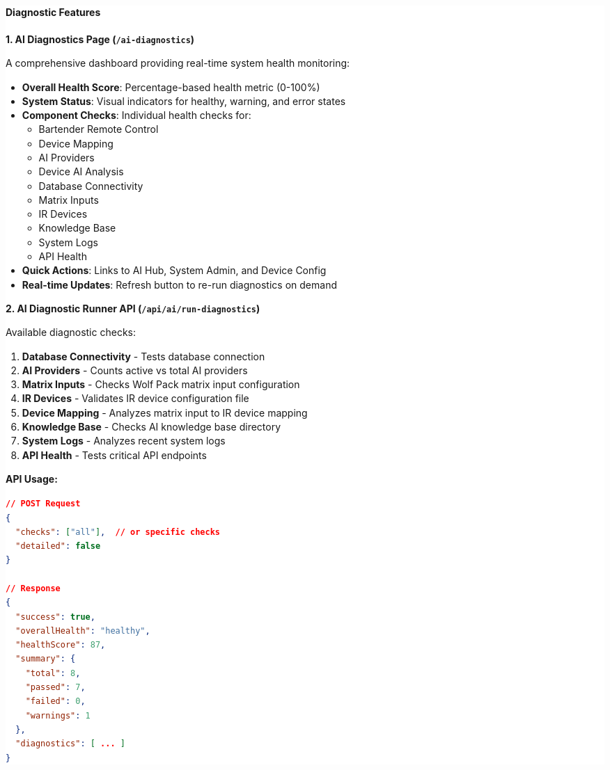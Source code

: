 #### Diagnostic Features

**1. AI Diagnostics Page (`/ai-diagnostics`)**

A comprehensive dashboard providing real-time system health monitoring:

- **Overall Health Score**: Percentage-based health metric (0-100%)
- **System Status**: Visual indicators for healthy, warning, and error states
- **Component Checks**: Individual health checks for:
  - Bartender Remote Control
  - Device Mapping
  - AI Providers
  - Device AI Analysis
  - Database Connectivity
  - Matrix Inputs
  - IR Devices
  - Knowledge Base
  - System Logs
  - API Health
- **Quick Actions**: Links to AI Hub, System Admin, and Device Config
- **Real-time Updates**: Refresh button to re-run diagnostics on demand

**2. AI Diagnostic Runner API (`/api/ai/run-diagnostics`)**

Available diagnostic checks:

1. **Database Connectivity** - Tests database connection
2. **AI Providers** - Counts active vs total AI providers
3. **Matrix Inputs** - Checks Wolf Pack matrix input configuration
4. **IR Devices** - Validates IR device configuration file
5. **Device Mapping** - Analyzes matrix input to IR device mapping
6. **Knowledge Base** - Checks AI knowledge base directory
7. **System Logs** - Analyzes recent system logs
8. **API Health** - Tests critical API endpoints

**API Usage:**
```json
// POST Request
{
  "checks": ["all"],  // or specific checks
  "detailed": false
}

// Response
{
  "success": true,
  "overallHealth": "healthy",
  "healthScore": 87,
  "summary": {
    "total": 8,
    "passed": 7,
    "failed": 0,
    "warnings": 1
  },
  "diagnostics": [ ... ]
}
```
